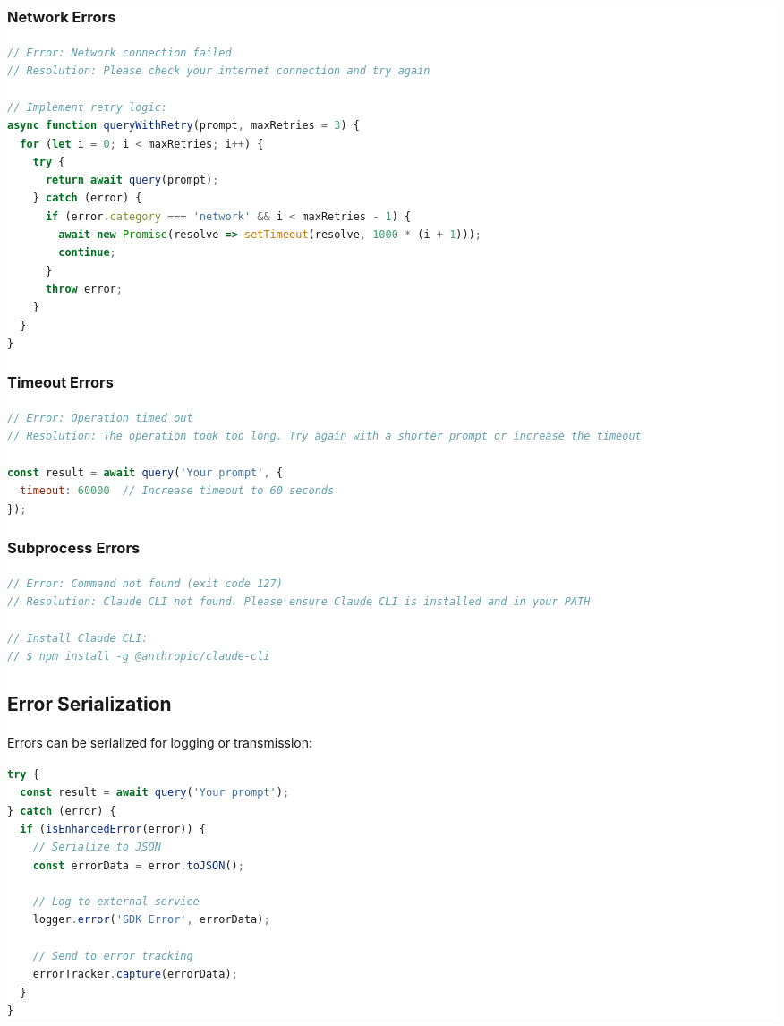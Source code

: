 ### Network Errors

```javascript
// Error: Network connection failed
// Resolution: Please check your internet connection and try again

// Implement retry logic:
async function queryWithRetry(prompt, maxRetries = 3) {
  for (let i = 0; i < maxRetries; i++) {
    try {
      return await query(prompt);
    } catch (error) {
      if (error.category === 'network' && i < maxRetries - 1) {
        await new Promise(resolve => setTimeout(resolve, 1000 * (i + 1)));
        continue;
      }
      throw error;
    }
  }
}
```

### Timeout Errors

```javascript
// Error: Operation timed out
// Resolution: The operation took too long. Try again with a shorter prompt or increase the timeout

const result = await query('Your prompt', {
  timeout: 60000  // Increase timeout to 60 seconds
});
```

### Subprocess Errors

```javascript
// Error: Command not found (exit code 127)
// Resolution: Claude CLI not found. Please ensure Claude CLI is installed and in your PATH

// Install Claude CLI:
// $ npm install -g @anthropic/claude-cli
```

## Error Serialization

Errors can be serialized for logging or transmission:

```javascript
try {
  const result = await query('Your prompt');
} catch (error) {
  if (isEnhancedError(error)) {
    // Serialize to JSON
    const errorData = error.toJSON();
    
    // Log to external service
    logger.error('SDK Error', errorData);
    
    // Send to error tracking
    errorTracker.capture(errorData);
  }
}
```
